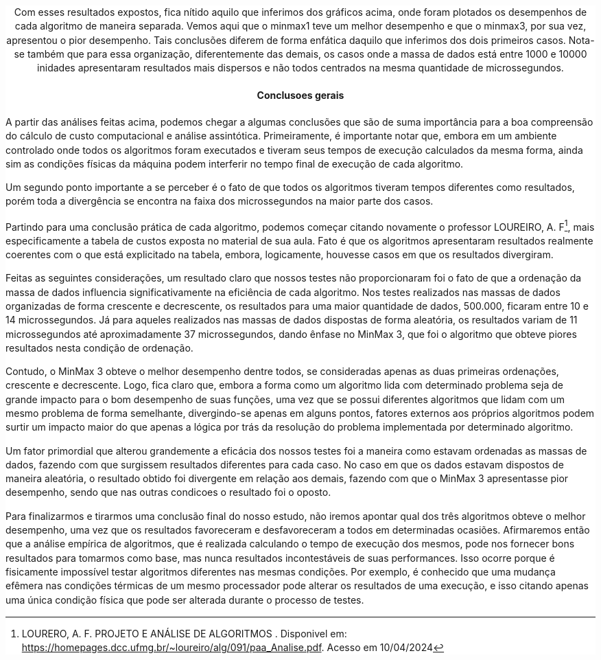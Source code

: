 <p align="center">Com esses resultados expostos, fica nítido aquilo que inferimos dos gráficos acima, onde foram plotados os desempenhos de cada algoritmo de maneira separada. Vemos aqui que o minmax1 teve um melhor desempenho e que o minmax3, por sua vez, apresentou o pior desempenho. Tais conclusões diferem de forma enfática daquilo que inferimos dos dois primeiros casos. Nota-se também que para essa organização, diferentemente das demais, os casos onde a massa de dados está entre 1000 e 10000 inidades apresentaram resultados mais dispersos e não todos centrados na mesma quantidade de microssegundos.</p>

<h4 align="center">Conclusoes gerais</h4>

<p align="center">
 
 A partir das análises feitas acima, podemos chegar a algumas conclusões que são de suma importância para a boa compreensão do cálculo de custo computacional e análise assintótica. Primeiramente, é importante notar que, embora em um ambiente controlado onde todos os algoritmos foram executados e tiveram seus tempos de execução calculados da mesma forma, ainda sim as condições físicas da máquina podem interferir no tempo final de execução de cada algoritmo.

Um segundo ponto importante a se perceber é o fato de que todos os algoritmos tiveram tempos diferentes como resultados, porém toda a divergência se encontra na faixa dos microssegundos na maior parte dos casos.

Partindo para uma conclusão prática de cada algoritmo, podemos começar citando novamente o professor LOUREIRO, A. F[^2], mais especificamente a tabela de custos exposta no material de sua aula. Fato é que os algoritmos apresentaram resultados realmente coerentes com o que está explicitado na tabela, embora, logicamente, houvesse casos em que os resultados divergiram.

Feitas as seguintes considerações, um resultado claro que nossos testes não proporcionaram foi o fato de que a ordenação da massa de dados influencia significativamente na eficiência de cada algoritmo. Nos testes realizados nas massas de dados organizadas de forma crescente e decrescente, os resultados para uma maior quantidade de dados, 500.000, ficaram entre 10 e 14 microssegundos. Já para aqueles realizados nas massas de dados dispostas de forma aleatória, os resultados variam de 11 microssegundos até aproximadamente 37 microssegundos, dando ênfase no MinMax 3, que foi o algoritmo que obteve piores resultados nesta condição de ordenação.

 Contudo, o MinMax 3 obteve o melhor desempenho dentre todos, se consideradas apenas as duas primeiras ordenações, crescente e decrescente. Logo, fica claro que, embora a forma como um algoritmo lida com determinado problema seja de grande impacto para o bom desempenho de suas funções, uma vez que se possui diferentes algoritmos que lidam com um mesmo problema de forma semelhante, divergindo-se apenas em alguns pontos, fatores externos aos próprios algoritmos podem surtir um impacto maior do que apenas a lógica por trás da resolução do problema implementada por determinado algoritmo.

Um fator primordial que alterou grandemente a eficácia dos nossos testes foi a maneira como estavam ordenadas as massas de dados, fazendo com que surgissem resultados diferentes para cada caso. No caso em que os dados estavam dispostos de maneira aleatória, o resultado obtido foi divergente em relação aos demais, fazendo com que o MinMax 3 apresentasse pior desempenho, sendo que nas outras condicoes o resultado foi o oposto.

Para finalizarmos e tirarmos uma conclusão final do nosso estudo, não iremos apontar qual dos três algoritmos obteve o melhor desempenho, uma vez que os resultados favoreceram e desfavoreceram a todos em determinadas ocasiões. Afirmaremos então que a análise empírica de algoritmos, que é realizada calculando o tempo de execução dos mesmos, pode nos fornecer bons resultados para tomarmos como base, mas nunca resultados incontestáveis de suas performances. Isso ocorre porque é fisicamente impossível testar algoritmos diferentes nas mesmas condições. Por exemplo, é conhecido que uma mudança efêmera nas condições térmicas de um mesmo processador pode alterar os resultados de uma execução, e isso citando apenas uma única condição física que pode ser alterada durante o processo de testes.


[^1]: BRUNET, J. A. Introdução à Análise de Algoritmos. Disponivel em: https://joaoarthurbm.github.io/eda/posts/introducao-a-analise/ . Acesso em 10/04/2024
[^2]: LOURERO, A. F.  PROJETO E ANÁLISE DE ALGORITMOS . Disponivel em:  https://homepages.dcc.ufmg.br/~loureiro/alg/091/paa_Analise.pdf. Acesso em 10/04/2024